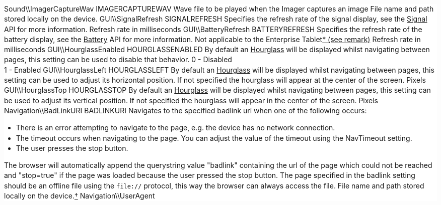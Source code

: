   </tr>
  <tr>
    <td>Sound\\ImagerCaptureWav</td>
    <td>IMAGERCAPTUREWAV</td>
    <td>Wave file to be played when the Imager captures an image</td>
    <td>File name and path stored locally on the device.</td>
  </tr>
  <tr>
    <td class="clsEvenRow">GUI\\SignalRefresh</td>
    <td class="clsEvenRow">SIGNALREFRESH</td>
    <td class="clsEvenRow">Specifies the refresh rate of the signal display, see the <a href="/api/signalindicators">Signal</a> API for more information.</td>
    <td class="clsEvenRow">Refresh rate in milliseconds</td>
  </tr>
  <tr>
    <td>GUI\\BatteryRefresh</td>
    <td>BATTERYREFRESH</td>
    <td>Specifies the refresh rate of the battery display, see the <a href="/api/battery">Battery</a> API for more information. Not applicable to the Enterprise Tablet<a href="#_batteryRefresh">* (see remark)</a></td>
    <td>Refresh rate in milliseconds</td>
  </tr>
  <tr>
    <td class="clsEvenRow">GUI\\HourglassEnabled</td>
    <td class="clsEvenRow">HOURGLASSENABLED</td>
    <td class="clsEvenRow">By default an <a href="/v/2.2/rhoelements/hourglass">Hourglass</a> will be displayed whilst navigating between pages, this setting can be used to disable that behavior.</td>
    <td class="clsEvenRow">0 - Disabled<BR>1 - Enabled</td>
  </tr>
  <tr>
    <td>GUI\\HourglassLeft</td>
    <td>HOURGLASSLEFT</td>
    <td>By default an <a href="/v/2.2/rhoelements/hourglass">Hourglass</a> will be displayed whilst navigating between pages, this setting can be used to adjust its horizontal position.  If not specified the hourglass will appear at the center of the screen.</td>
    <td>Pixels</td>
  </tr>
  <tr>
    <td class="clsEvenRow">GUI\\HourglassTop</td>
    <td class="clsEvenRow">HOURGLASSTOP</td>
    <td class="clsEvenRow">By default an <a href="/v/2.2/rhoelements/hourglass">Hourglass</a> will be displayed whilst navigating between pages, this setting can be used to adjust its vertical position.  If not specified the hourglass will appear in the center of the screen.</td>
    <td class="clsEvenRow">Pixels</td>
  </tr>
  <tr>
    <td>Navigation\\BadLinkURI</td>
    <td>BADLINKURI</td>
    <td>Navigates to the specified badlink uri when one of the following occurs:<br>
    <ul>
      <li>There is an error attempting to navigate to the page, e.g. the device has no network connection.
      <li>The timeout occurs when navigating to the page.  You can adjust the value of the timeout using the NavTimeout setting.
      <li>The user presses the stop button.
    </ul>
    The browser will automatically append the querystring value "badlink" containing the url of the page which could not be reached and "stop=true" if the page was loaded because the user pressed the stop button.  The page specified in the badlink setting should be an offline file using the <code>file://</code> protocol, this way the browser can always access the file.</td>
    <td>File name and path stored locally on the device.<a href="#_caseSensitivity">&dagger;</a></td>
  </tr>
  <tr>
    <td class="clsEvenRow">Navigation\\UserAgent</td>